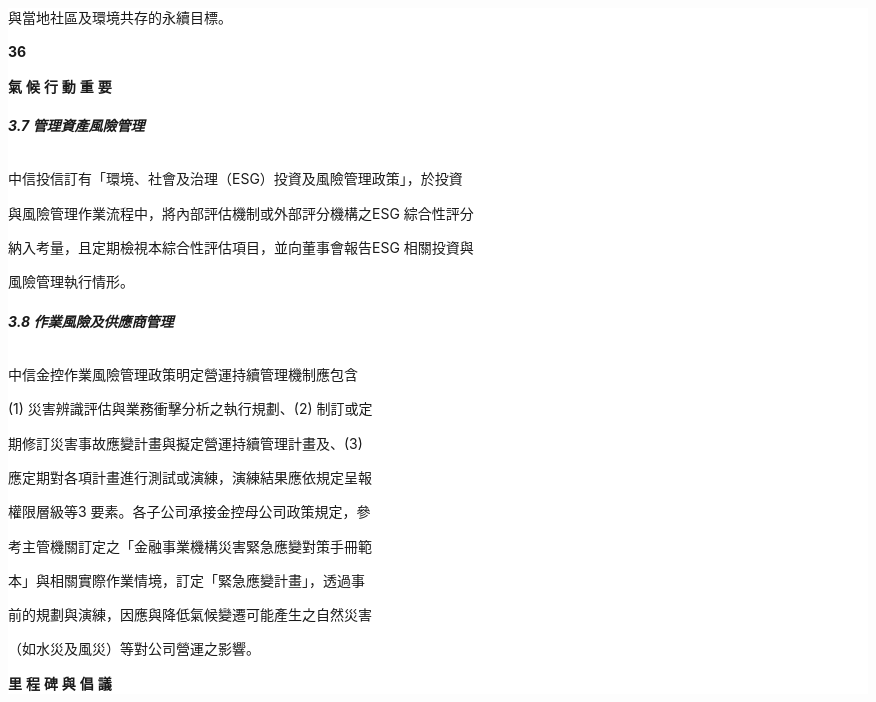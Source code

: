 與當地社區及環境共存的永續目標。



**36**


**氣**
**候**
**行**
**動**
**重**
**要**


###### **3.7 管理資產風險管理**

中信投信訂有「環境、社會及治理（ESG）投資及風險管理政策」，於投資


與風險管理作業流程中，將內部評估機制或外部評分機構之ESG 綜合性評分


納入考量，且定期檢視本綜合性評估項目，並向董事會報告ESG 相關投資與


風險管理執行情形。

###### **3.8 作業風險及供應商管理**


中信金控作業風險管理政策明定營運持續管理機制應包含


(1) 災害辨識評估與業務衝擊分析之執行規劃、(2) 制訂或定


期修訂災害事故應變計畫與擬定營運持續管理計畫及、(3)


應定期對各項計畫進行測試或演練，演練結果應依規定呈報


權限層級等3 要素。各子公司承接金控母公司政策規定，參


考主管機關訂定之「金融事業機構災害緊急應變對策手冊範


本」與相關實際作業情境，訂定「緊急應變計畫」，透過事


前的規劃與演練，因應與降低氣候變遷可能產生之自然災害


（如水災及風災）等對公司營運之影響。



**里**
**程**
**碑**
**與**
**倡**
**議**


